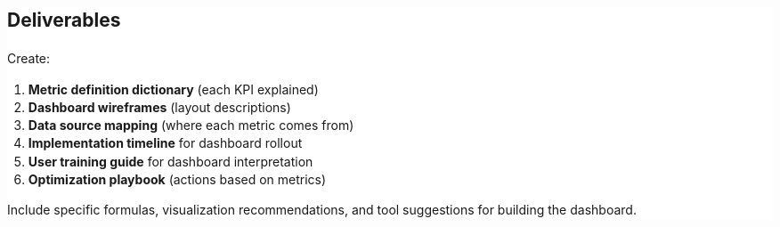 ## Deliverables  
Create:  
1. **Metric definition dictionary** (each KPI explained)  
2. **Dashboard wireframes** (layout descriptions)  
3. **Data source mapping** (where each metric comes from)  
4. **Implementation timeline** for dashboard rollout  
5. **User training guide** for dashboard interpretation  
6. **Optimization playbook** (actions based on metrics)  
  
Include specific formulas, visualization recommendations, and tool suggestions for building the dashboard.